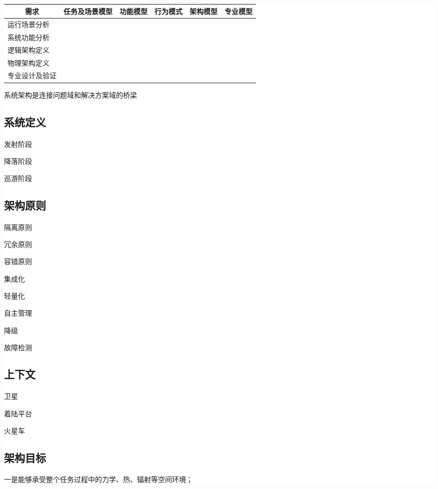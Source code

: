 | 需求           | 任务及场景模型 | 功能模型 | 行为模式 | 架构模型 | 专业模型 |
| -------------- | -------------- | -------- | -------- | -------- | -------- |
| 运行场景分析   |                |          |          |          |          |
| 系统功能分析   |                |          |          |          |          |
| 逻辑架构定义   |                |          |          |          |          |
| 物理架构定义   |                |          |          |          |          |
| 专业设计及验证 |                |          |          |          |          |



系统架构是连接问题域和解决方案域的桥梁



## 系统定义

发射阶段

降落阶段

巡游阶段



## 架构原则

隔离原则

冗余原则

容错原则

集成化

轻量化

自主管理

降级

故障检测



## 上下文

卫星

着陆平台

火星车



## 架构目标

一是能够承受整个任务过程中的力学、热、辐射等空间环境；
